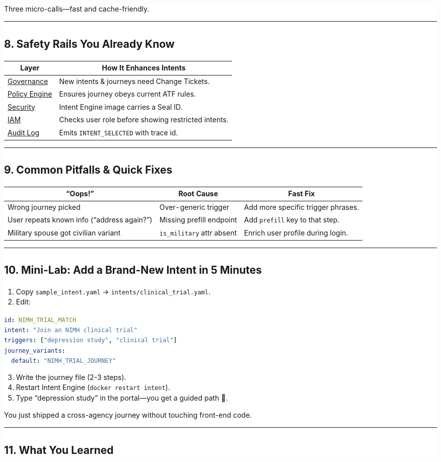 Three micro-calls—fast and cache-friendly.

---

## 8. Safety Rails You Already Know

| Layer | How It Enhances Intents |
|-------|-------------------------|
| [Governance](01_governance_layer__hms_gov__.md) | New intents & journeys need Change Tickets. |
| [Policy Engine](02_policy___process_engine_.md) | Ensures journey obeys current ATF rules. |
| [Security](04_security___compliance_framework_.md) | Intent Engine image carries a Seal ID. |
| [IAM](05_access___identity_management_.md) | Checks user role before showing restricted intents. |
| [Audit Log](11_observability___audit_log_.md) | Emits `INTENT_SELECTED` with trace id. |

---

## 9. Common Pitfalls & Quick Fixes

| “Oops!”                                    | Root Cause                | Fast Fix                           |
|--------------------------------------------|---------------------------|------------------------------------|
| Wrong journey picked                       | Over-generic trigger      | Add more specific trigger phrases. |
| User repeats known info (“address again?”) | Missing prefill endpoint  | Add `prefill` key to that step.    |
| Military spouse got civilian variant       | `is_military` attr absent | Enrich user profile during login.  |

---

## 10. Mini-Lab: Add a Brand-New Intent in 5 Minutes

1. Copy `sample_intent.yaml` → `intents/clinical_trial.yaml`.  
2. Edit:

```yaml
id: NIMH_TRIAL_MATCH
intent: "Join an NIMH clinical trial"
triggers: ["depression study", "clinical trial"]
journey_variants:
  default: "NIMH_TRIAL_JOURNEY"
```

3. Write the journey file (2-3 steps).  
4. Restart Intent Engine (`docker restart intent`).  
5. Type “depression study” in the portal—you get a guided path 🎉.

You just shipped a cross-agency journey without touching front-end code.

---

## 11. What You Learned
